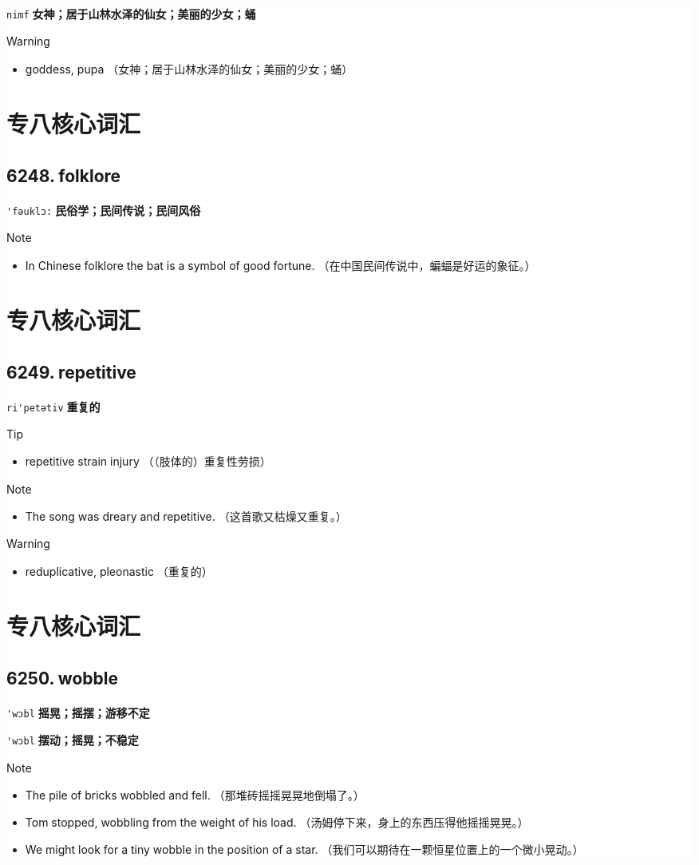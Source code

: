 `nimf`  **女神；居于山林水泽的仙女；美丽的少女；蛹**

> [!WARNING]
>
> - goddess, pupa （女神；居于山林水泽的仙女；美丽的少女；蛹）
>

# 专八核心词汇

## 6248. folklore

`'fəuklɔ:`  **民俗学；民间传说；民间风俗**

> [!NOTE]
>
> - In Chinese folklore the bat is a symbol of good fortune. （在中国民间传说中，蝙蝠是好运的象征。）
>

# 专八核心词汇

## 6249. repetitive

`ri'petətiv`  **重复的**

> [!TIP]
>
> - repetitive strain injury （（肢体的）重复性劳损）
>

> [!NOTE]
>
> - The song was dreary and repetitive. （这首歌又枯燥又重复。）
>

> [!WARNING]
>
> - reduplicative, pleonastic （重复的）
>

# 专八核心词汇

## 6250. wobble

`'wɔbl`  **摇晃；摇摆；游移不定**

`'wɔbl`  **摆动；摇晃；不稳定**

> [!NOTE]
>
> - The pile of bricks wobbled and fell. （那堆砖摇摇晃晃地倒塌了。）
>
> - Tom stopped, wobbling from the weight of his load. （汤姆停下来，身上的东西压得他摇摇晃晃。）
>
> - We might look for a tiny wobble in the position of a star. （我们可以期待在一颗恒星位置上的一个微小晃动。）
>
